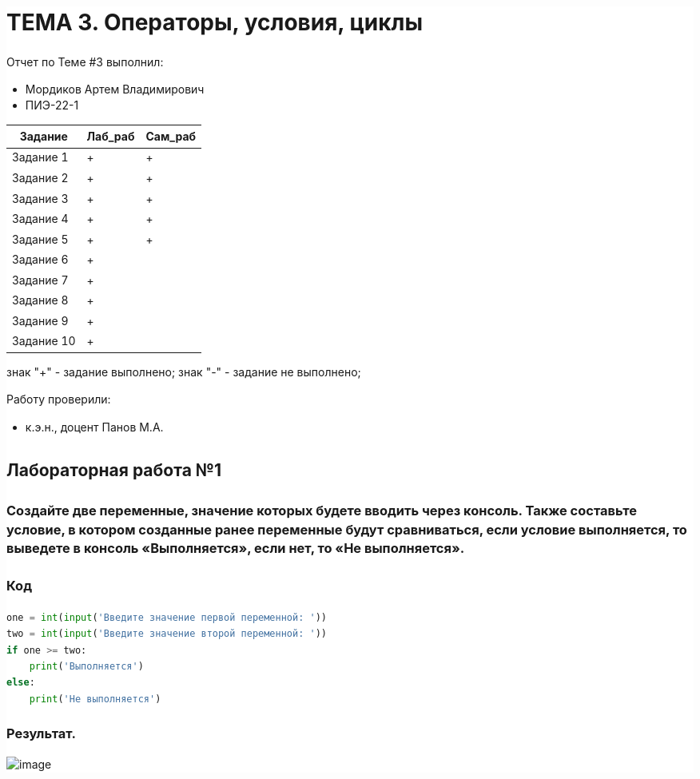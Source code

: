 # ТЕМА 3. Операторы, условия, циклы
Отчет по Теме #3 выполнил:
- Мордиков Артем Владимирович
- ПИЭ-22-1

| Задание | Лаб_раб | Сам_раб |
| ------ | ------ | ------ |
| Задание 1 | + | + |
| Задание 2 | + | + |
| Задание 3 | + | + |
| Задание 4 | + | + |
| Задание 5 | + | + |
| Задание 6 | + |
| Задание 7 | + |
| Задание 8 | + |
| Задание 9 | + |
| Задание 10 | + |

знак "+" - задание выполнено; знак "-" - задание не выполнено;

Работу проверили:
- к.э.н., доцент Панов М.А.

## Лабораторная работа №1
### Создайте две переменные, значение которых будете вводить через консоль. Также составьте условие, в котором созданные ранее переменные будут сравниваться, если условие выполняется, то выведете в консоль «Выполняется», если нет, то «Не выполняется».

### Код
```python
one = int(input('Введите значение первой переменной: '))
two = int(input('Введите значение второй переменной: '))
if one >= two:
    print('Выполняется')
else:
    print('Не выполняется')
```
### Результат.
![image](https://github.com/user-attachments/assets/2269347b-9c6b-43ac-b2d9-dad9131bb586)
